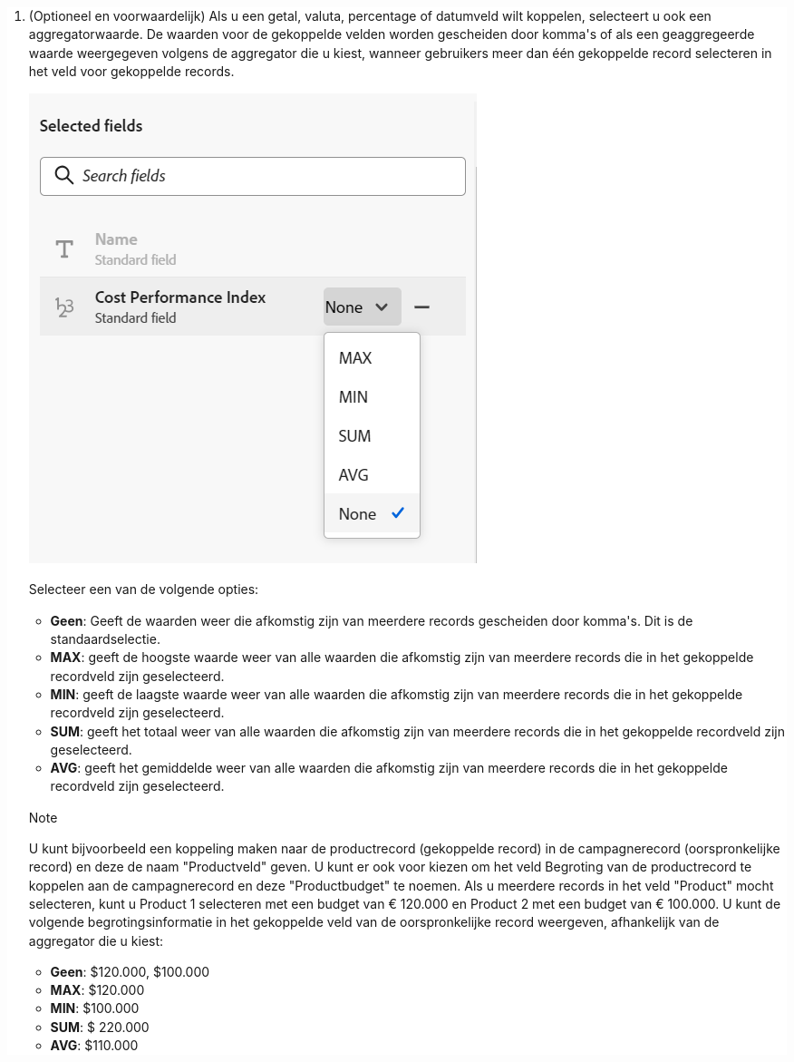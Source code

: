 1. (Optioneel en voorwaardelijk) Als u een getal, valuta, percentage of datumveld wilt koppelen, selecteert u ook een aggregatorwaarde. De waarden voor de gekoppelde velden worden gescheiden door komma&#39;s of als een geaggregeerde waarde weergegeven volgens de aggregator die u kiest, wanneer gebruikers meer dan één gekoppelde record selecteren in het veld voor gekoppelde records.

   ![](assets/aggregator-drop-down-for-number-linked-field.png)

   Selecteer een van de volgende opties:

   * **Geen**: Geeft de waarden weer die afkomstig zijn van meerdere records gescheiden door komma&#39;s. Dit is de standaardselectie.
   * **MAX**: geeft de hoogste waarde weer van alle waarden die afkomstig zijn van meerdere records die in het gekoppelde recordveld zijn geselecteerd.
   * **MIN**: geeft de laagste waarde weer van alle waarden die afkomstig zijn van meerdere records die in het gekoppelde recordveld zijn geselecteerd.
   * **SUM**: geeft het totaal weer van alle waarden die afkomstig zijn van meerdere records die in het gekoppelde recordveld zijn geselecteerd.
   * **AVG**: geeft het gemiddelde weer van alle waarden die afkomstig zijn van meerdere records die in het gekoppelde recordveld zijn geselecteerd.

   >[!NOTE]
   >
   >U kunt bijvoorbeeld een koppeling maken naar de productrecord (gekoppelde record) in de campagnerecord (oorspronkelijke record) en deze de naam &quot;Productveld&quot; geven. U kunt er ook voor kiezen om het veld Begroting van de productrecord te koppelen aan de campagnerecord en deze &quot;Productbudget&quot; te noemen. Als u meerdere records in het veld &quot;Product&quot; mocht selecteren, kunt u Product 1 selecteren met een budget van € 120.000 en Product 2 met een budget van € 100.000. U kunt de volgende begrotingsinformatie in het gekoppelde veld van de oorspronkelijke record weergeven, afhankelijk van de aggregator die u kiest:
   >
   >* **Geen**: $120.000, $100.000
   >* **MAX**: $120.000
   >* **MIN**: $100.000
   >* **SUM**: $ 220.000
   >* **AVG**: $110.000
   >
